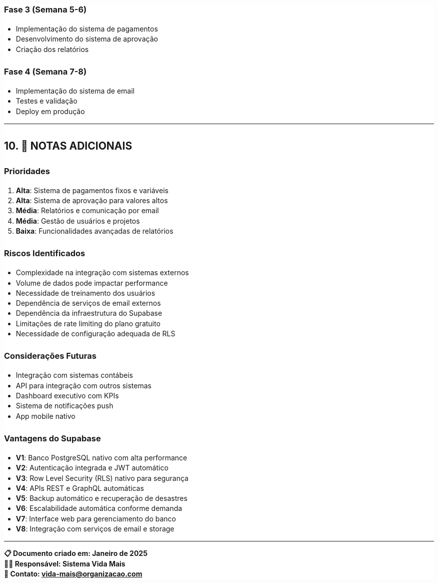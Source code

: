 ### **Fase 3 (Semana 5-6)**
- Implementação do sistema de pagamentos
- Desenvolvimento do sistema de aprovação
- Criação dos relatórios

### **Fase 4 (Semana 7-8)**
- Implementação do sistema de email
- Testes e validação
- Deploy em produção

---

## 10. 📝 **NOTAS ADICIONAIS**

### **Prioridades**
1. **Alta**: Sistema de pagamentos fixos e variáveis
2. **Alta**: Sistema de aprovação para valores altos
3. **Média**: Relatórios e comunicação por email
4. **Média**: Gestão de usuários e projetos
5. **Baixa**: Funcionalidades avançadas de relatórios

### **Riscos Identificados**
- Complexidade na integração com sistemas externos
- Volume de dados pode impactar performance
- Necessidade de treinamento dos usuários
- Dependência de serviços de email externos
- Dependência da infraestrutura do Supabase
- Limitações de rate limiting do plano gratuito
- Necessidade de configuração adequada de RLS

### **Considerações Futuras**
- Integração com sistemas contábeis
- API para integração com outros sistemas
- Dashboard executivo com KPIs
- Sistema de notificações push
- App mobile nativo

### **Vantagens do Supabase**
- **V1**: Banco PostgreSQL nativo com alta performance
- **V2**: Autenticação integrada e JWT automático
- **V3**: Row Level Security (RLS) nativo para segurança
- **V4**: APIs REST e GraphQL automáticas
- **V5**: Backup automático e recuperação de desastres
- **V6**: Escalabilidade automática conforme demanda
- **V7**: Interface web para gerenciamento do banco
- **V8**: Integração com serviços de email e storage

---

**📋 Documento criado em: Janeiro de 2025**  
**👨‍💻 Responsável: Sistema Vida Mais**  
**📧 Contato: vida-mais@organizacao.com**
